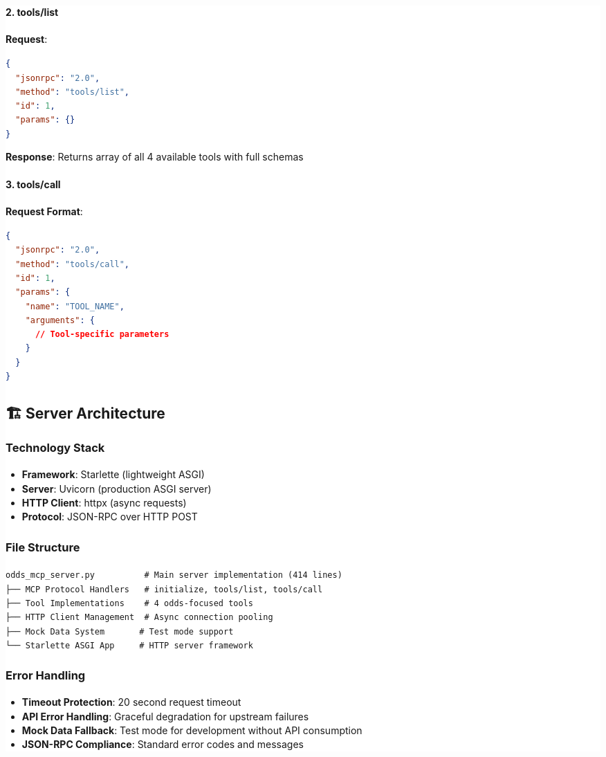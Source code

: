 #### 2. tools/list
**Request**:
```json
{
  "jsonrpc": "2.0",
  "method": "tools/list",
  "id": 1, 
  "params": {}
}
```

**Response**: Returns array of all 4 available tools with full schemas

#### 3. tools/call
**Request Format**:
```json
{
  "jsonrpc": "2.0",
  "method": "tools/call",
  "id": 1,
  "params": {
    "name": "TOOL_NAME",
    "arguments": {
      // Tool-specific parameters
    }
  }
}
```

## 🏗️ Server Architecture

### Technology Stack
- **Framework**: Starlette (lightweight ASGI)
- **Server**: Uvicorn (production ASGI server)
- **HTTP Client**: httpx (async requests)
- **Protocol**: JSON-RPC over HTTP POST

### File Structure
```
odds_mcp_server.py          # Main server implementation (414 lines)
├── MCP Protocol Handlers   # initialize, tools/list, tools/call
├── Tool Implementations    # 4 odds-focused tools  
├── HTTP Client Management  # Async connection pooling
├── Mock Data System       # Test mode support
└── Starlette ASGI App     # HTTP server framework
```

### Error Handling
- **Timeout Protection**: 20 second request timeout
- **API Error Handling**: Graceful degradation for upstream failures
- **Mock Data Fallback**: Test mode for development without API consumption
- **JSON-RPC Compliance**: Standard error codes and messages
